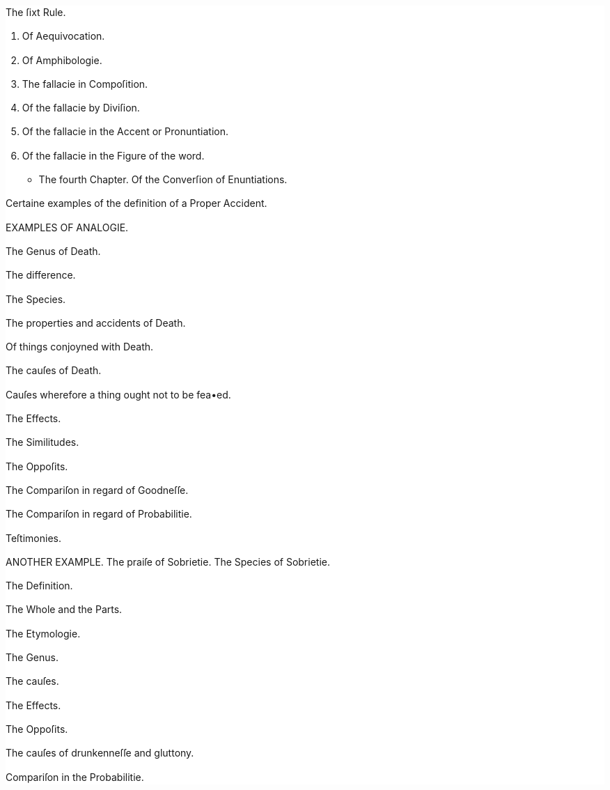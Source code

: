 The ſixt Rule.

1. Of Aequivocation.

2. Of Amphibologie.

3. The fallacie in Compoſition.

4. Of the fallacie by Diviſion.

5. Of the fallacie in the Accent or Pronuntiation.

6. Of the fallacie in the Figure of the word.

      * The fourth Chapter. Of the Converſion of Enuntiations.

Certaine examples of the definition of a Proper Accident.

EXAMPLES OF ANALOGIE.

The Genus of Death.

The difference.

The Species.

The properties and accidents of Death.

Of things conjoyned with Death.

The cauſes of Death.

Cauſes wherefore a thing ought not to be fea•ed.

The Effects.

The Similitudes.

The Oppoſits.

The Compariſon in regard of Goodneſſe.

The Compariſon in regard of Probabilitie.

Teſtimonies.

ANOTHER EXAMPLE. The praiſe of Sobrietie. The Species of Sobrietie.

The Definition.

The Whole and the Parts.

The Etymologie.

The Genus.

The cauſes.

The Effects.

The Oppoſits.

The cauſes of drunkenneſſe and gluttony.

Compariſon in the Probabilitie.
